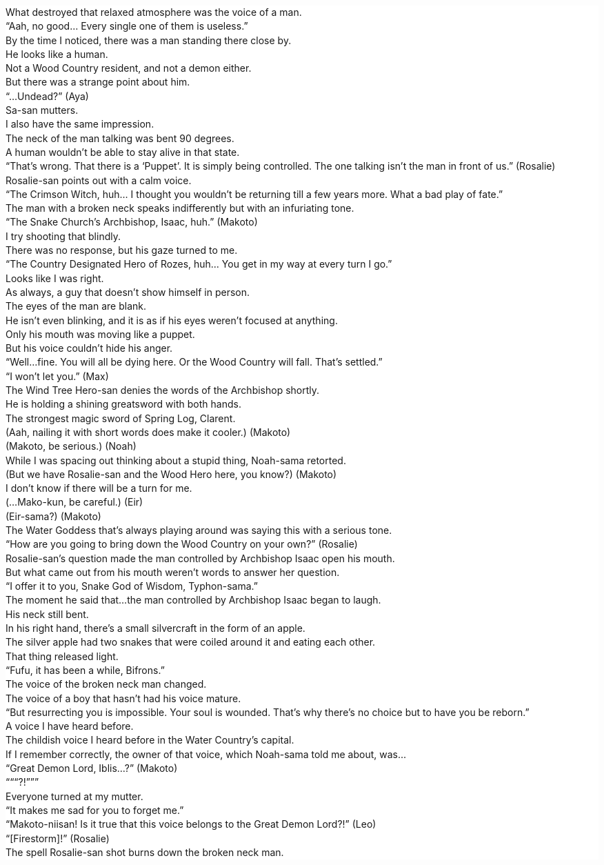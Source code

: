 What destroyed that relaxed atmosphere was the voice of a man.<br/>
“Aah, no good… Every single one of them is useless.” <br/>
By the time I noticed, there was a man standing there close by.<br/>
He looks like a human.<br/>
Not a Wood Country resident, and not a demon either. <br/>
But there was a strange point about him.<br/>
“…Undead?” (Aya)<br/>
Sa-san mutters.<br/>
I also have the same impression.<br/>
The neck of the man talking was bent 90 degrees.<br/>
A human wouldn’t be able to stay alive in that state.<br/>
“That’s wrong. That there is a ‘Puppet’. It is simply being controlled. The one talking isn’t the man in front of us.” (Rosalie)<br/>
Rosalie-san points out with a calm voice.<br/>
“The Crimson Witch, huh… I thought you wouldn’t be returning till a few years more. What a bad play of fate.” <br/>
The man with a broken neck speaks indifferently but with an infuriating tone.<br/>
“The Snake Church’s Archbishop, Isaac, huh.” (Makoto)<br/>
I try shooting that blindly.<br/>
There was no response, but his gaze turned to me.<br/>
“The Country Designated Hero of Rozes, huh… You get in my way at every turn I go.” <br/>
Looks like I was right.<br/>
As always, a guy that doesn’t show himself in person.<br/>
The eyes of the man are blank.<br/>
He isn’t even blinking, and it is as if his eyes weren’t focused at anything.<br/>
Only his mouth was moving like a puppet.<br/>
But his voice couldn’t hide his anger. <br/>
“Well…fine. You will all be dying here. Or the Wood Country will fall. That’s settled.” <br/>
“I won’t let you.” (Max)<br/>
The Wind Tree Hero-san denies the words of the Archbishop shortly. <br/>
He is holding a shining greatsword with both hands.<br/>
The strongest magic sword of Spring Log, Clarent. <br/>
(Aah, nailing it with short words does make it cooler.) (Makoto)<br/>
(Makoto, be serious.) (Noah)<br/>
While I was spacing out thinking about a stupid thing, Noah-sama retorted.<br/>
(But we have Rosalie-san and the Wood Hero here, you know?) (Makoto)<br/>
I don’t know if there will be a turn for me. <br/>
(…Mako-kun, be careful.) (Eir)<br/>
(Eir-sama?) (Makoto)<br/>
The Water Goddess that’s always playing around was saying this with a serious tone.<br/>
“How are you going to bring down the Wood Country on your own?” (Rosalie)<br/>
Rosalie-san’s question made the man controlled by Archbishop Isaac open his mouth.<br/>
But what came out from his mouth weren’t words to answer her question.<br/>
“I offer it to you, Snake God of Wisdom, Typhon-sama.” <br/>
The moment he said that…the man controlled by Archbishop Isaac began to laugh.<br/>
His neck still bent.<br/>
In his right hand, there’s a small silvercraft in the form of an apple.<br/>
The silver apple had two snakes that were coiled around it and eating each other.<br/>
That thing released light.<br/>
“Fufu, it has been a while, Bifrons.” <br/>
The voice of the broken neck man changed.<br/>
The voice of a boy that hasn’t had his voice mature.<br/>
“But resurrecting you is impossible. Your soul is wounded. That’s why there’s no choice but to have you be reborn.” <br/>
A voice I have heard before.<br/>
The childish voice I heard before in the Water Country’s capital.<br/>
If I remember correctly, the owner of that voice, which Noah-sama told me about, was…<br/>
“Great Demon Lord, Iblis…?” (Makoto)<br/>
“““?!”””<br/>
Everyone turned at my mutter.<br/>
“It makes me sad for you to forget me.” <br/>
“Makoto-niisan! Is it true that this voice belongs to the Great Demon Lord?!” (Leo)<br/>
“[Firestorm]!” (Rosalie)<br/>
The spell Rosalie-san shot burns down the broken neck man.<br/>